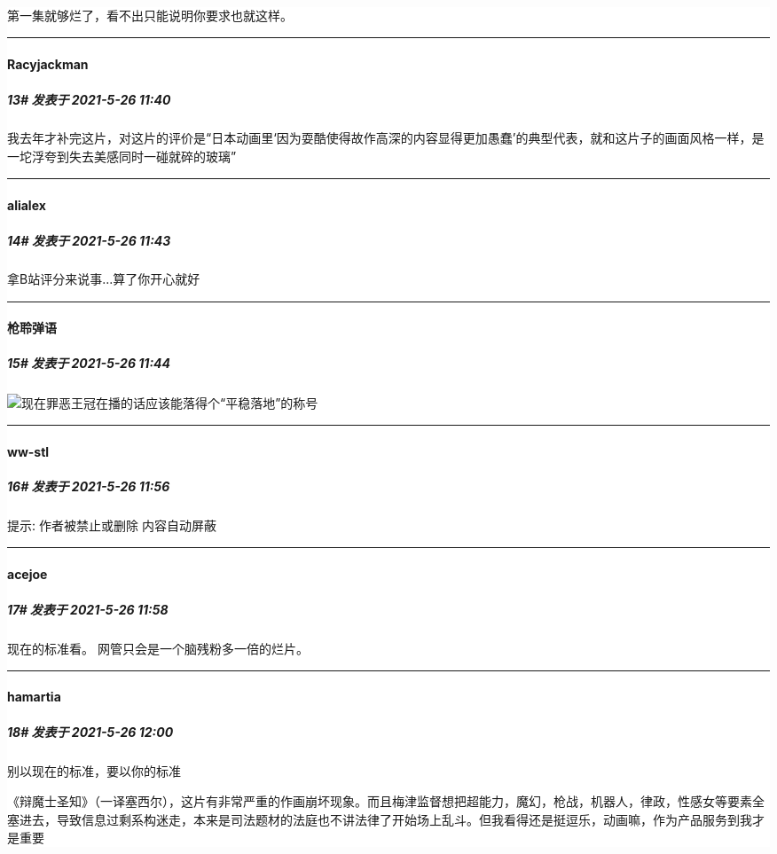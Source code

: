 第一集就够烂了，看不出只能说明你要求也就这样。


*****

####  Racyjackman  
##### 13#       发表于 2021-5-26 11:40


我去年才补完这片，对这片的评价是“日本动画里‘因为耍酷使得故作高深的内容显得更加愚蠢’的典型代表，就和这片子的画面风格一样，是一坨浮夸到失去美感同时一碰就碎的玻璃”


*****

####  alialex  
##### 14#       发表于 2021-5-26 11:43


拿B站评分来说事...算了你开心就好


*****

####  枪聆弹语  
##### 15#       发表于 2021-5-26 11:44


<img src="https://static.saraba1st.com/image/smiley/face2017/067.png" referrerpolicy="no-referrer">现在罪恶王冠在播的话应该能落得个“平稳落地”的称号


*****

####  ww-stl  
##### 16#       发表于 2021-5-26 11:56

提示: 作者被禁止或删除 内容自动屏蔽


*****

####  acejoe  
##### 17#       发表于 2021-5-26 11:58


现在的标准看。
网管只会是一个脑残粉多一倍的烂片。


*****

####  hamartia  
##### 18#       发表于 2021-5-26 12:00


别以现在的标准，要以你的标准

《辩魔士圣知》（一译塞西尔），这片有非常严重的作画崩坏现象。而且梅津监督想把超能力，魔幻，枪战，机器人，律政，性感女等要素全塞进去，导致信息过剩系构迷走，本来是司法题材的法庭也不讲法律了开始场上乱斗。但我看得还是挺逗乐，动画嘛，作为产品服务到我才是重要
